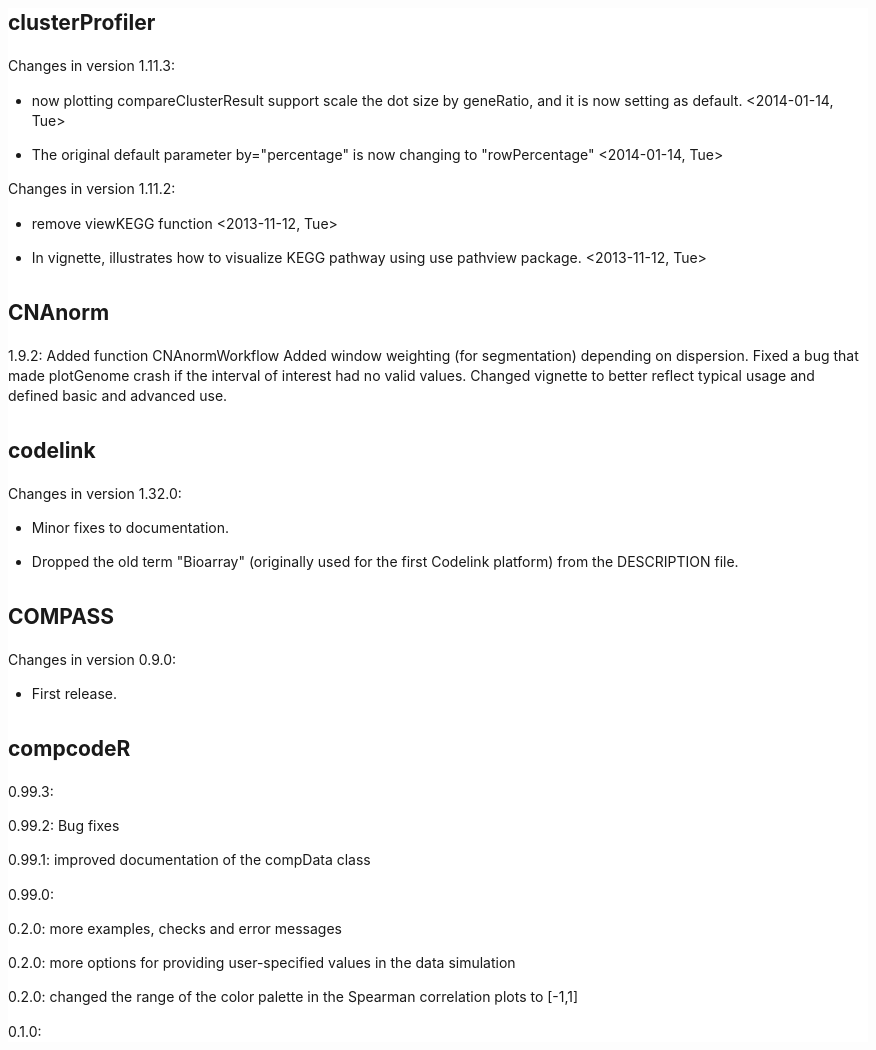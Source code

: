 clusterProfiler
---------------

Changes in version 1.11.3:

- now plotting compareClusterResult support scale the dot size by geneRatio, and it is now setting
  as default. <2014-01-14, Tue>

- The original default parameter by="percentage" is now changing to "rowPercentage" <2014-01-14,
  Tue>

Changes in version 1.11.2:

- remove viewKEGG function <2013-11-12, Tue>

- In vignette, illustrates how to visualize KEGG pathway using use pathview package. <2013-11-12,
  Tue>

CNAnorm
-------

1.9.2: Added function CNAnormWorkflow Added window weighting (for segmentation) depending on
          dispersion. Fixed a bug that made plotGenome crash if the interval of interest had no
          valid values. Changed vignette to better reflect typical usage and defined basic and
          advanced use.

codelink
--------

Changes in version 1.32.0:

- Minor fixes to documentation.

- Dropped the old term "Bioarray" (originally used for the first Codelink platform) from the
  DESCRIPTION file.

COMPASS
-------

Changes in version 0.9.0:

- First release.

compcodeR
---------

0.99.3:

0.99.2: Bug fixes

0.99.1: improved documentation of the compData class

0.99.0:

0.2.0: more examples, checks and error messages

0.2.0: more options for providing user-specified values in the data simulation

0.2.0: changed the range of the color palette in the Spearman correlation plots to [-1,1]

0.1.0:
